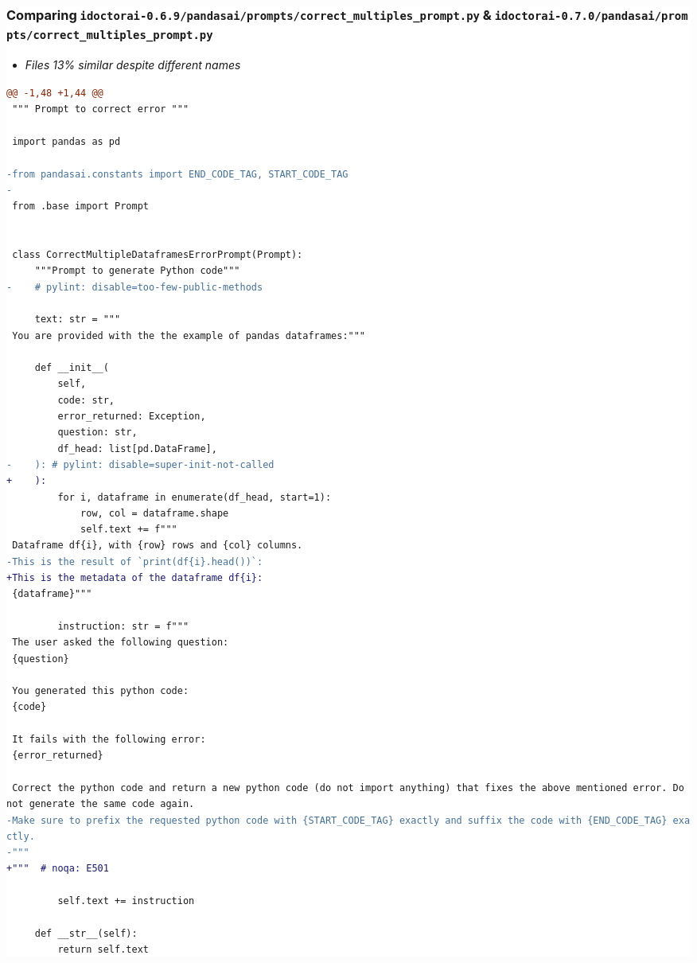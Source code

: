 ### Comparing `idoctorai-0.6.9/pandasai/prompts/correct_multiples_prompt.py` & `idoctorai-0.7.0/pandasai/prompts/correct_multiples_prompt.py`

 * *Files 13% similar despite different names*

```diff
@@ -1,48 +1,44 @@
 """ Prompt to correct error """
 
 import pandas as pd
 
-from pandasai.constants import END_CODE_TAG, START_CODE_TAG
-
 from .base import Prompt
 
 
 class CorrectMultipleDataframesErrorPrompt(Prompt):
     """Prompt to generate Python code"""
-    # pylint: disable=too-few-public-methods
 
     text: str = """
 You are provided with the the example of pandas dataframes:"""
 
     def __init__(
         self,
         code: str,
         error_returned: Exception,
         question: str,
         df_head: list[pd.DataFrame],
-    ): # pylint: disable=super-init-not-called
+    ):
         for i, dataframe in enumerate(df_head, start=1):
             row, col = dataframe.shape
             self.text += f"""
 Dataframe df{i}, with {row} rows and {col} columns.
-This is the result of `print(df{i}.head())`:
+This is the metadata of the dataframe df{i}:
 {dataframe}"""
 
         instruction: str = f"""
 The user asked the following question:
 {question}
 
 You generated this python code:
 {code}
 
 It fails with the following error:
 {error_returned}
 
 Correct the python code and return a new python code (do not import anything) that fixes the above mentioned error. Do not generate the same code again.
-Make sure to prefix the requested python code with {START_CODE_TAG} exactly and suffix the code with {END_CODE_TAG} exactly.
-"""
+"""  # noqa: E501
 
         self.text += instruction
 
     def __str__(self):
         return self.text
```
